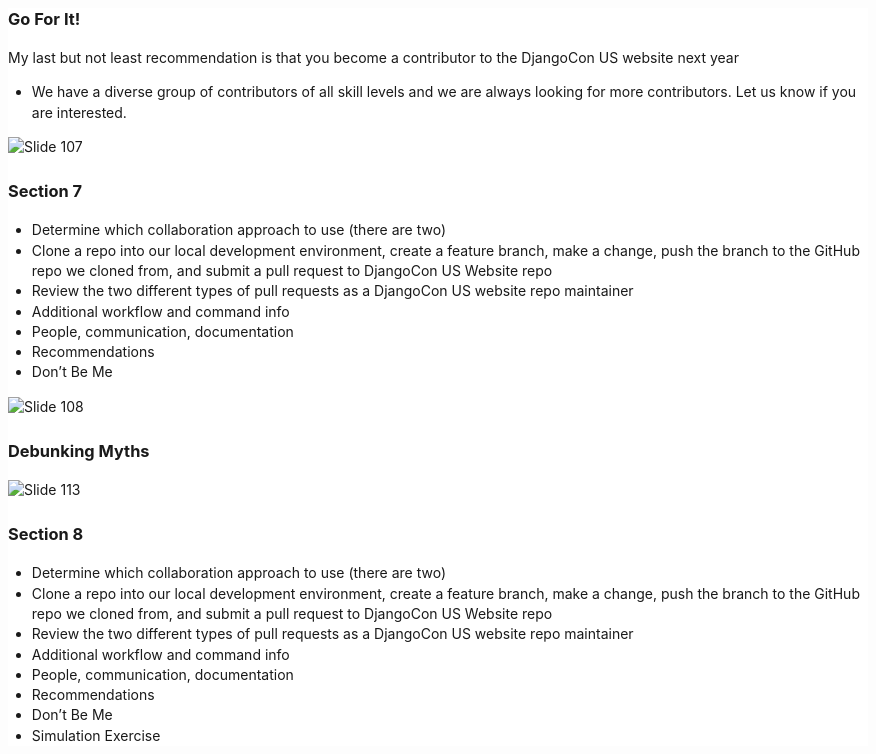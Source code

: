 ### Go For It!

My last but not least recommendation is that you become a contributor to the DjangoCon US website next year 
* We have a diverse group of contributors of all skill levels and we are always looking for more contributors. Let us know if you are interested.  

</td></tr>


<tr><td width="30%">

![Slide 107]()

</td><td>

### Section 7
* Determine which collaboration approach to use (there are two)
* Clone a repo into our local development environment, create a feature branch, make a change, push the branch to the GitHub repo we cloned from, and submit a pull request to DjangoCon US Website repo
* Review the two different types of pull requests as a DjangoCon US website repo maintainer
* Additional workflow and command info
* People, communication, documentation
* Recommendations
* Don’t Be Me

</td></tr>




<tr><td width="30%">

![Slide 108]()

</td><td>

### Debunking Myths

</td></tr>




<tr><td width="30%">

![Slide 113]()

</td><td>

### Section 8

* Determine which collaboration approach to use (there are two)
* Clone a repo into our local development environment, create a feature branch, make a change, push the branch to the GitHub repo we cloned from, and submit a pull request to DjangoCon US Website repo
* Review the two different types of pull requests as a DjangoCon US website repo maintainer
* Additional workflow and command info
* People, communication, documentation
* Recommendations
* Don’t Be Me
* Simulation Exercise
